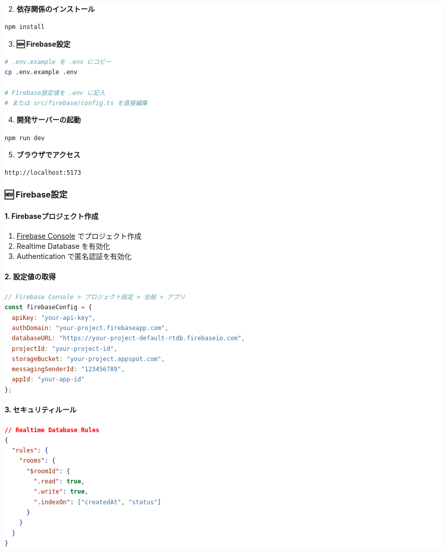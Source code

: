 2. **依存関係のインストール**
```bash
npm install
```

3. **🆕 Firebase設定**
```bash
# .env.example を .env にコピー
cp .env.example .env

# Firebase設定値を .env に記入
# または src/firebase/config.ts を直接編集
```

4. **開発サーバーの起動**
```bash
npm run dev
```

5. **ブラウザでアクセス**
```
http://localhost:5173
```

### 🆕 Firebase設定

#### 1. Firebaseプロジェクト作成
1. [Firebase Console](https://console.firebase.google.com/) でプロジェクト作成
2. Realtime Database を有効化
3. Authentication で匿名認証を有効化

#### 2. 設定値の取得
```javascript
// Firebase Console > プロジェクト設定 > 全般 > アプリ
const firebaseConfig = {
  apiKey: "your-api-key",
  authDomain: "your-project.firebaseapp.com",
  databaseURL: "https://your-project-default-rtdb.firebaseio.com",
  projectId: "your-project-id",
  storageBucket: "your-project.appspot.com",
  messagingSenderId: "123456789",
  appId: "your-app-id"
};
```

#### 3. セキュリティルール
```json
// Realtime Database Rules
{
  "rules": {
    "rooms": {
      "$roomId": {
        ".read": true,
        ".write": true,
        ".indexOn": ["createdAt", "status"]
      }
    }
  }
}
```
